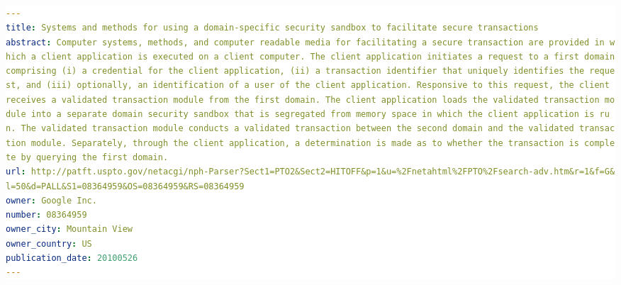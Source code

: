 ```yaml
---
title: Systems and methods for using a domain-specific security sandbox to facilitate secure transactions
abstract: Computer systems, methods, and computer readable media for facilitating a secure transaction are provided in which a client application is executed on a client computer. The client application initiates a request to a first domain comprising (i) a credential for the client application, (ii) a transaction identifier that uniquely identifies the request, and (iii) optionally, an identification of a user of the client application. Responsive to this request, the client receives a validated transaction module from the first domain. The client application loads the validated transaction module into a separate domain security sandbox that is segregated from memory space in which the client application is run. The validated transaction module conducts a validated transaction between the second domain and the validated transaction module. Separately, through the client application, a determination is made as to whether the transaction is complete by querying the first domain.
url: http://patft.uspto.gov/netacgi/nph-Parser?Sect1=PTO2&Sect2=HITOFF&p=1&u=%2Fnetahtml%2FPTO%2Fsearch-adv.htm&r=1&f=G&l=50&d=PALL&S1=08364959&OS=08364959&RS=08364959
owner: Google Inc.
number: 08364959
owner_city: Mountain View
owner_country: US
publication_date: 20100526
---
```


